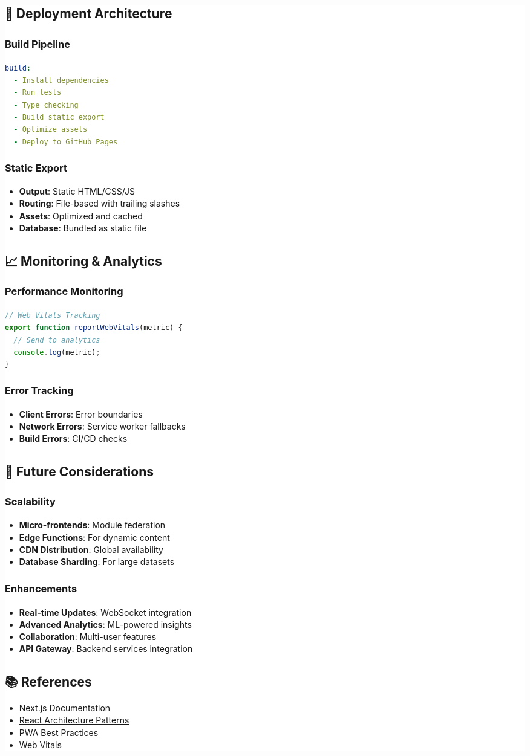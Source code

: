 ## 🚢 Deployment Architecture

### Build Pipeline

```yaml
build:
  - Install dependencies
  - Run tests
  - Type checking
  - Build static export
  - Optimize assets
  - Deploy to GitHub Pages
```

### Static Export

- **Output**: Static HTML/CSS/JS
- **Routing**: File-based with trailing slashes
- **Assets**: Optimized and cached
- **Database**: Bundled as static file

## 📈 Monitoring & Analytics

### Performance Monitoring

```typescript
// Web Vitals Tracking
export function reportWebVitals(metric) {
  // Send to analytics
  console.log(metric);
}
```

### Error Tracking

- **Client Errors**: Error boundaries
- **Network Errors**: Service worker fallbacks
- **Build Errors**: CI/CD checks

## 🔄 Future Considerations

### Scalability

- **Micro-frontends**: Module federation
- **Edge Functions**: For dynamic content
- **CDN Distribution**: Global availability
- **Database Sharding**: For large datasets

### Enhancements

- **Real-time Updates**: WebSocket integration
- **Advanced Analytics**: ML-powered insights
- **Collaboration**: Multi-user features
- **API Gateway**: Backend services integration

## 📚 References

- [Next.js Documentation](https://nextjs.org/docs)
- [React Architecture Patterns](https://reactpatterns.com)
- [PWA Best Practices](https://web.dev/pwa)
- [Web Vitals](https://web.dev/vitals)